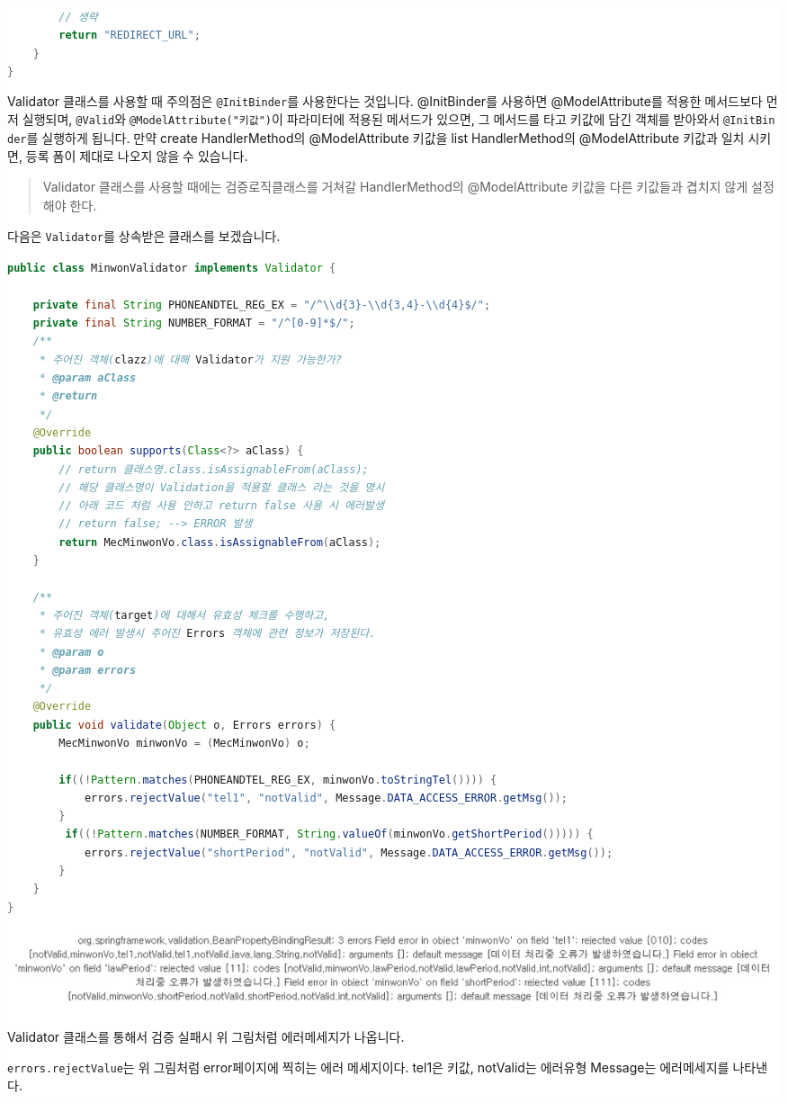 ```java 
        // 생략
        return "REDIRECT_URL";
    }
}
```

Validator 클래스를 사용할 때 주의점은 `@InitBinder`를 사용한다는 것입니다. @InitBinder를 사용하면 @ModelAttribute를 적용한 메서드보다 먼저 실행되며, `@Valid`와 `@ModelAttribute("키값")`이 파라미터에 적용된 메서드가 있으면, 그 메서드를 타고 키값에 담긴 객체를 받아와서 `@InitBinder`를 실행하게 됩니다. 만약 create HandlerMethod의 @ModelAttribute 키값을 list HandlerMethod의 @ModelAttribute 키값과 일치 시키면, 등록 폼이 제대로 나오지 않을 수 있습니다. 

> Validator 클래스를 사용할 때에는 검증로직클래스를 거쳐갈 HandlerMethod의 @ModelAttribute 키값을 다른 키값들과 겹치지 않게 설정해야 한다.

다음은 `Validator`를 상속받은 클래스를 보겠습니다.

```java 
public class MinwonValidator implements Validator {

    private final String PHONEANDTEL_REG_EX = "/^\\d{3}-\\d{3,4}-\\d{4}$/";
    private final String NUMBER_FORMAT = "/^[0-9]*$/";
    /**
     * 주어진 객체(clazz)에 대해 Validator가 지원 가능한가?
     * @param aClass
     * @return
     */
    @Override
    public boolean supports(Class<?> aClass) {
        // return 클래스명.class.isAssignableFrom(aClass);
        // 해당 클래스명이 Validation을 적용할 클래스 라는 것을 명시
        // 아래 코드 처럼 사용 안하고 return false 사용 시 에러발생
        // return false; --> ERROR 발생
        return MecMinwonVo.class.isAssignableFrom(aClass);
    }

    /**
     * 주어진 객체(target)에 대해서 유효성 체크를 수행하고,
     * 유효성 에러 발생시 주어진 Errors 객체에 관련 정보가 저장된다.
     * @param o
     * @param errors
     */
    @Override
    public void validate(Object o, Errors errors) {
        MecMinwonVo minwonVo = (MecMinwonVo) o;

        if((!Pattern.matches(PHONEANDTEL_REG_EX, minwonVo.toStringTel()))) {
            errors.rejectValue("tel1", "notValid", Message.DATA_ACCESS_ERROR.getMsg());
        }
         if((!Pattern.matches(NUMBER_FORMAT, String.valueOf(minwonVo.getShortPeriod())))) {
            errors.rejectValue("shortPeriod", "notValid", Message.DATA_ACCESS_ERROR.getMsg());
        }
    }
}
```

![a1](/images/201908/a1.jpg)

Validator 클래스를 통해서 검증 실패시 위 그림처럼 에러메세지가 나옵니다.

`errors.rejectValue`는 위 그림처럼 error페이지에 찍히는 에러 메세지이다. tel1은 키값, notValid는 에러유형 Message는 에러메세지를 나타낸다.
